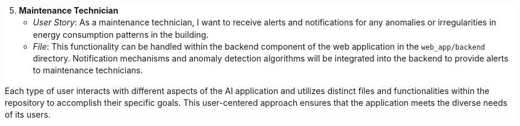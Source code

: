 5. **Maintenance Technician**
   - _User Story_: As a maintenance technician, I want to receive alerts and notifications for any anomalies or irregularities in energy consumption patterns in the building.
   - _File_: This functionality can be handled within the backend component of the web application in the `web_app/backend` directory. Notification mechanisms and anomaly detection algorithms will be integrated into the backend to provide alerts to maintenance technicians.

Each type of user interacts with different aspects of the AI application and utilizes distinct files and functionalities within the repository to accomplish their specific goals. This user-centered approach ensures that the application meets the diverse needs of its users.
